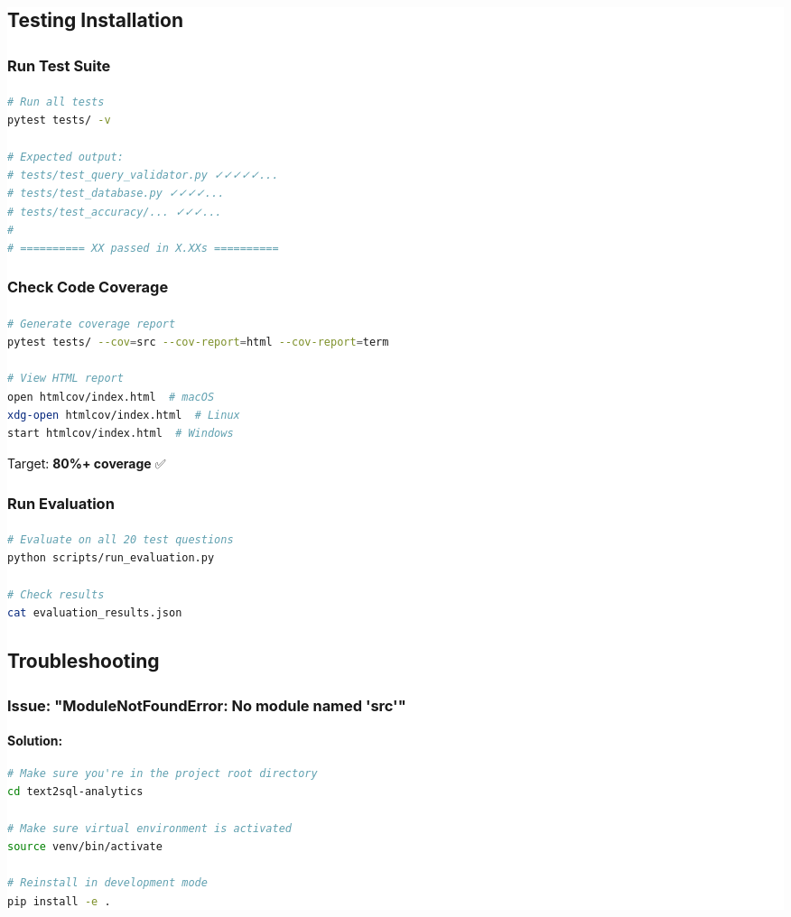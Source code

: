 ## Testing Installation

### Run Test Suite

```bash
# Run all tests
pytest tests/ -v

# Expected output:
# tests/test_query_validator.py ✓✓✓✓✓... 
# tests/test_database.py ✓✓✓✓...
# tests/test_accuracy/... ✓✓✓...
# 
# ========== XX passed in X.XXs ==========
```

### Check Code Coverage

```bash
# Generate coverage report
pytest tests/ --cov=src --cov-report=html --cov-report=term

# View HTML report
open htmlcov/index.html  # macOS
xdg-open htmlcov/index.html  # Linux
start htmlcov/index.html  # Windows
```

Target: **80%+ coverage** ✅

### Run Evaluation

```bash
# Evaluate on all 20 test questions
python scripts/run_evaluation.py

# Check results
cat evaluation_results.json
```

## Troubleshooting

### Issue: "ModuleNotFoundError: No module named 'src'"

**Solution:**
```bash
# Make sure you're in the project root directory
cd text2sql-analytics

# Make sure virtual environment is activated
source venv/bin/activate

# Reinstall in development mode
pip install -e .
```
